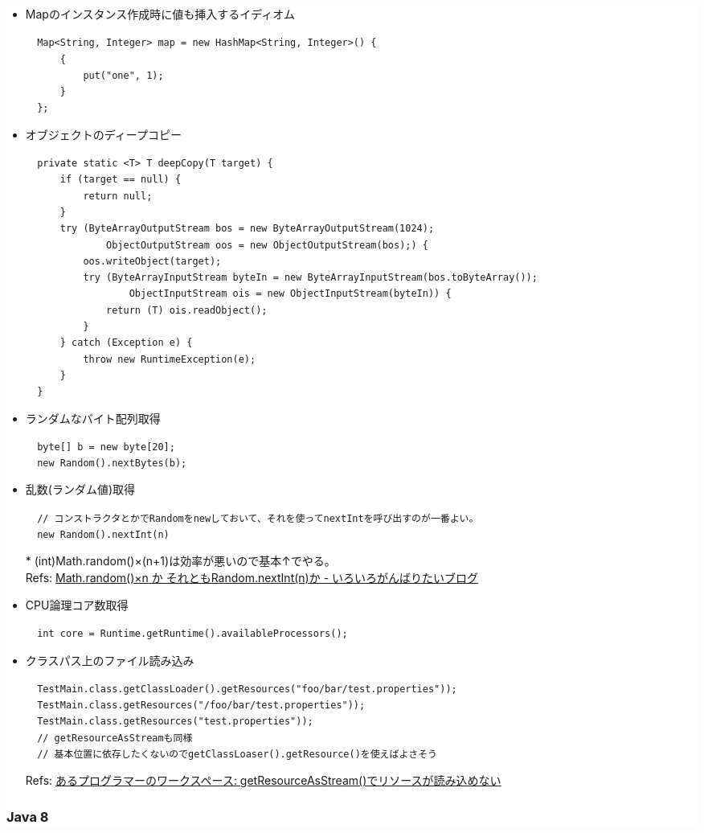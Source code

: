 - Mapのインスタンス作成時に値も挿入するイディオム

        Map<String, Integer> map = new HashMap<String, Integer>() {
            {
                put("one", 1);
            }
        };

- オブジェクトのディープコピー

        private static <T> T deepCopy(T target) {
            if (target == null) {
                return null;
            }
            try (ByteArrayOutputStream bos = new ByteArrayOutputStream(1024);
                    ObjectOutputStream oos = new ObjectOutputStream(bos);) {
                oos.writeObject(target);
                try (ByteArrayInputStream byteIn = new ByteArrayInputStream(bos.toByteArray());
                        ObjectInputStream ois = new ObjectInputStream(byteIn)) {
                    return (T) ois.readObject();
                }
            } catch (Exception e) {
                throw new RuntimeException(e);
            }
        }

- ランダムなバイト配列取得

        byte[] b = new byte[20];
        new Random().nextBytes(b);

- 乱数(ランダム値)取得

        // コンストラクタとかでRandomをnewしておいて、それを使ってnextIntを呼び出すのが一番よい。
        new Random().nextInt(n)

    \* (int)Math.random()×(n+1)は効率が悪いので基本↑でやる。  
    Refs: [Math.random()×n か それともRandom.nextInt(n)か - いろいろがんばりたいブログ](http://pushl.hatenablog.com/entry/2012/11/03/004027)

- CPU論理コア数取得

        int core = Runtime.getRuntime().availableProcessors();

- クラスパス上のファイル読み込み

        TestMain.class.getClassLoader().getResources("foo/bar/test.properties"));
        TestMain.class.getResources("/foo/bar/test.properties"));
        TestMain.class.getResources("test.properties"));
        // getResourceAsStreamも同様
        // 基本位置に依存したくないのでgetClassLoaser().getResource()を使えばよさそう

    Refs: [あるプログラマーのワークスペース: getResourceAsStream()でリソースが読み込めない](http://aarkiton.blogspot.jp/2011/09/getresourceasstream.html)

### Java 8

